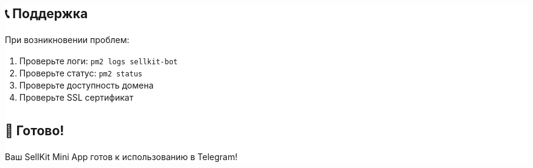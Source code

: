 ## 📞 Поддержка

При возникновении проблем:

1. Проверьте логи: `pm2 logs sellkit-bot`
2. Проверьте статус: `pm2 status`
3. Проверьте доступность домена
4. Проверьте SSL сертификат

## 🎉 Готово!

Ваш SellKit Mini App готов к использованию в Telegram!
